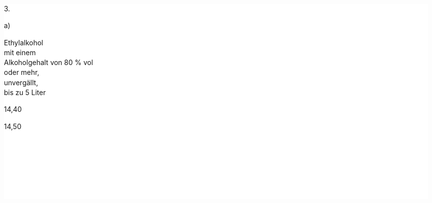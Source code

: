 </tr>

<tr>

<td style align="left" valign="top" charoff="50">

3\.

</td>

<td style align="left" valign="top" charoff="50">

a)

</td>

<td style align="left" valign="top" charoff="50">

Ethylalkohol  
mit einem  
Alkoholgehalt von 80 % vol  
oder mehr,  
unvergällt,  
bis zu 5 Liter

</td>

<td style align="center" valign="bottom" charoff="50">

14,40

</td>

<td style align="center" valign="bottom" charoff="50">

14,50

</td>

</tr>

<tr>

<td style align="left" valign="top" charoff="50">

 

</td>

<td style align="left" valign="top" charoff="50">

 

</td>

<td style align="left" valign="top" charoff="50">

 

</td>

<td style align="center" valign="bottom" charoff="50">

 

</td>
